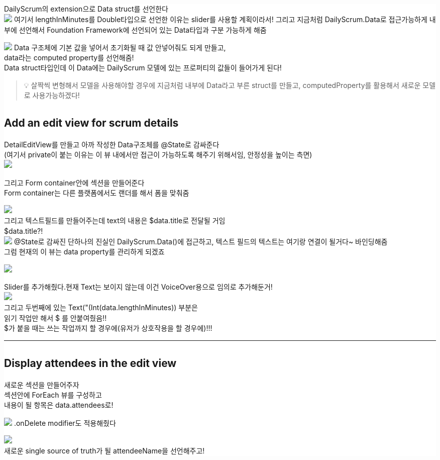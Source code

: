 DailyScrum의 extension으로 Data struct를 선언한다  
![](https://velog.velcdn.com/images/woojusm/post/d35bbefb-5814-4202-a8fc-06200d6dee98/image.png)
여기서 lengthInMinutes를 Double타입으로 선언한 이유는 slider를 사용할 계획이라서! 그리고 지금처럼 DailyScrum.Data로 접근가능하게 내부에 선언해서 Foundation Framework에 선언되어 있는 Data타입과 구분 가능하게 해줌  

![](https://velog.velcdn.com/images/woojusm/post/b563128e-db6e-4dfd-819b-1fb06aaa148d/image.png)
Data 구조체에 기본 값을 넣어서 초기화될 때 값 안넣어줘도 되게 만들고,  
data라는 computed property를 선언해줌!  
Data struct타입인데 이 Data에는 DailyScrum 모델에 있는 프로퍼티의 값들이 들어가게 된다!  
>💡 살짝씩 변형해서 모델을 사용해야할 경우에 지금처럼 내부에 Data라고 부른 struct를 만들고, computedProperty를 활용해서 새로운 모델로 사용가능하겠다!

## Add an edit view for scrum details

DetailEditView를 만들고 
아까 작성한 Data구조체를 @State로 감싸준다  
(여기서 private이 붙는 이유는 이 뷰 내에서만 접근이 가능하도록 해주기 위해서임, 안정성을 높이는 측면)  
![](https://velog.velcdn.com/images/woojusm/post/8e2b1016-c14c-4a88-8743-f56ed8283683/image.png)  

그리고 Form container안에 섹션을 만들어준다  
Form container는 다른 플랫폼에서도 랜더를 해서 폼을 맞춰줌  

![](https://velog.velcdn.com/images/woojusm/post/c7e369c3-5468-4616-9501-affb0dcc2301/image.png)  
그리고 텍스트필드를 만들어주는데 text의 내용은 $data.title로 전달될 거임  
$data.title?!  
![](https://velog.velcdn.com/images/woojusm/post/1b0784cc-f7e8-468f-85b6-9e7d8ab99262/image.png)
@State로 감싸진 단하나의 진실인 DailyScrum.Data()에 접근하고, 
텍스트 필드의 텍스트는 여기랑 연결이 될거다~ 바인딩해줌  
그럼 현재의 이 뷰는 data property를 관리하게 되겠죠  

![](https://velog.velcdn.com/images/woojusm/post/14473d0a-61ab-4443-b3e8-136e32efbbdf/image.png)

Slider를 추가해줬다.현재 Text는 보이지 않는데 이건 VoiceOver용으로 임의로 추가해둔거!  
![](https://velog.velcdn.com/images/woojusm/post/f73f754a-0114-46d4-ae82-fb9de2d09eeb/image.png)  
그리고 두번째에 있는 Text("\(Int(data.lengthInMinutes)) 부분은  
읽기 작업만 해서 $ 를 안붙여줬음!!  
$가 붙을 때는 쓰는 작업까지 할 경우에(유저가 상호작용을 할 경우에)!!!  

___
## Display attendees in the edit view  
새로운 섹션을 만들어주자  
섹션안에 ForEach 뷰를 구성하고  
내용이 될 항목은 data.attendees로!  

![](https://velog.velcdn.com/images/woojusm/post/e5c5d955-0ba2-4f9f-9240-277414ff5d51/image.png)
.onDelete modifier도 적용해줬다  

![](https://velog.velcdn.com/images/woojusm/post/25c6d71b-63a9-47ec-b88c-fc2a98213f68/image.png)  
새로운 single source of truth가 될 attendeeName을 선언해주고!  
